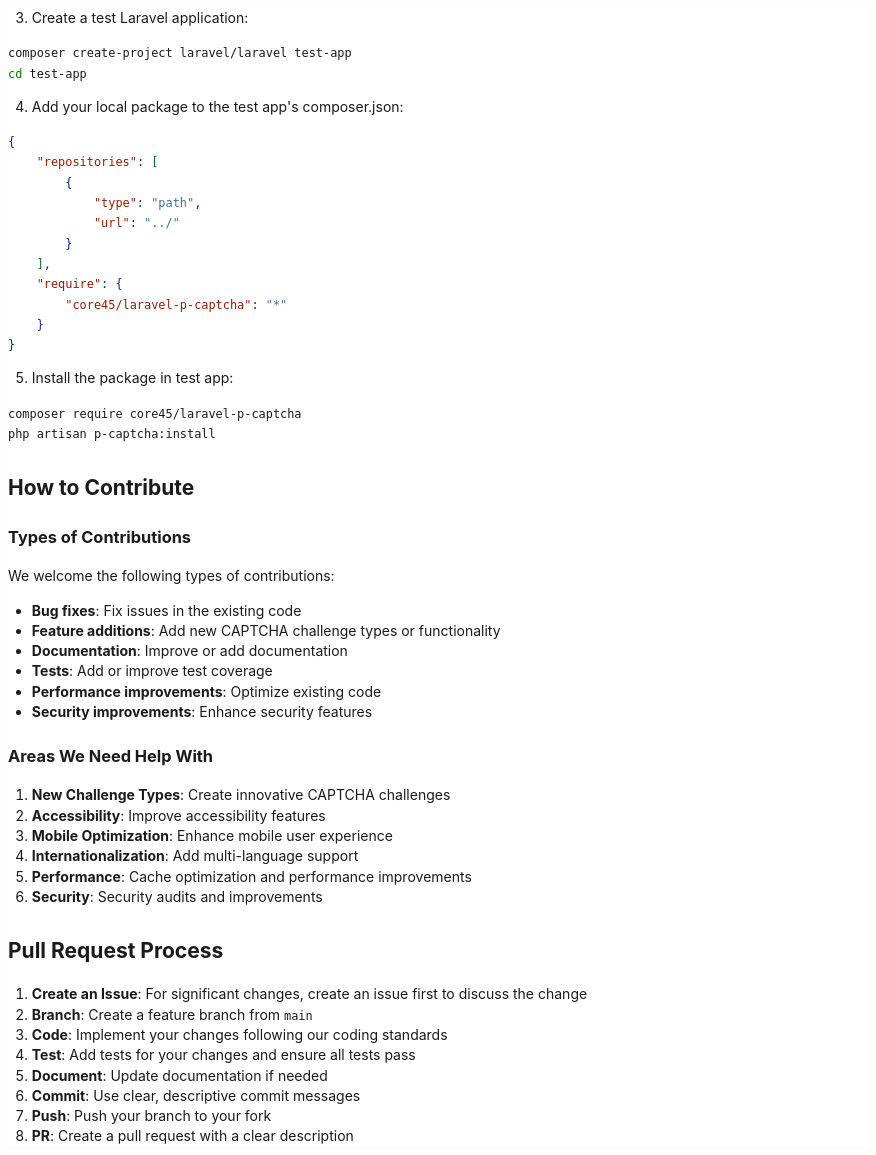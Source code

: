 3. Create a test Laravel application:
```bash
composer create-project laravel/laravel test-app
cd test-app
```

4. Add your local package to the test app's composer.json:
```json
{
    "repositories": [
        {
            "type": "path",
            "url": "../"
        }
    ],
    "require": {
        "core45/laravel-p-captcha": "*"
    }
}
```

5. Install the package in test app:
```bash
composer require core45/laravel-p-captcha
php artisan p-captcha:install
```

## How to Contribute

### Types of Contributions

We welcome the following types of contributions:

- **Bug fixes**: Fix issues in the existing code
- **Feature additions**: Add new CAPTCHA challenge types or functionality
- **Documentation**: Improve or add documentation
- **Tests**: Add or improve test coverage
- **Performance improvements**: Optimize existing code
- **Security improvements**: Enhance security features

### Areas We Need Help With

1. **New Challenge Types**: Create innovative CAPTCHA challenges
2. **Accessibility**: Improve accessibility features
3. **Mobile Optimization**: Enhance mobile user experience
4. **Internationalization**: Add multi-language support
5. **Performance**: Cache optimization and performance improvements
6. **Security**: Security audits and improvements

## Pull Request Process

1. **Create an Issue**: For significant changes, create an issue first to discuss the change
2. **Branch**: Create a feature branch from `main`
3. **Code**: Implement your changes following our coding standards
4. **Test**: Add tests for your changes and ensure all tests pass
5. **Document**: Update documentation if needed
6. **Commit**: Use clear, descriptive commit messages
7. **Push**: Push your branch to your fork
8. **PR**: Create a pull request with a clear description

